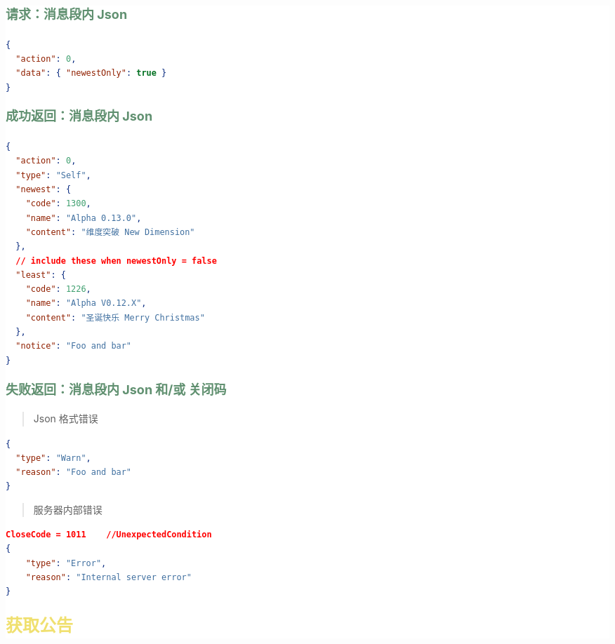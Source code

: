 #### <b><font size=4 color=#609070>请求：消息段内 Json</font></b>

```json
{
  "action": 0,
  "data": { "newestOnly": true }
}
```

#### <b><font size=4 color=#609070>成功返回：消息段内 Json</font></b>

```json
{
  "action": 0,
  "type": "Self",
  "newest": {
    "code": 1300,
    "name": "Alpha 0.13.0",
    "content": "维度突破 New Dimension"
  },
  // include these when newestOnly = false
  "least": {
    "code": 1226,
    "name": "Alpha V0.12.X",
    "content": "圣诞快乐 Merry Christmas"
  },
  "notice": "Foo and bar"
}
```

#### <b><font size=4 color=#609070>失败返回：消息段内 Json 和/或 关闭码</font></b>

> Json 格式错误

```json
{
  "type": "Warn",
  "reason": "Foo and bar"
}
```

> 服务器内部错误

```json
CloseCode = 1011    //UnexpectedCondition
{
    "type": "Error",
    "reason": "Internal server error"
}
```

### <b><font size=5 color=#F0E070>获取公告</font></b>
